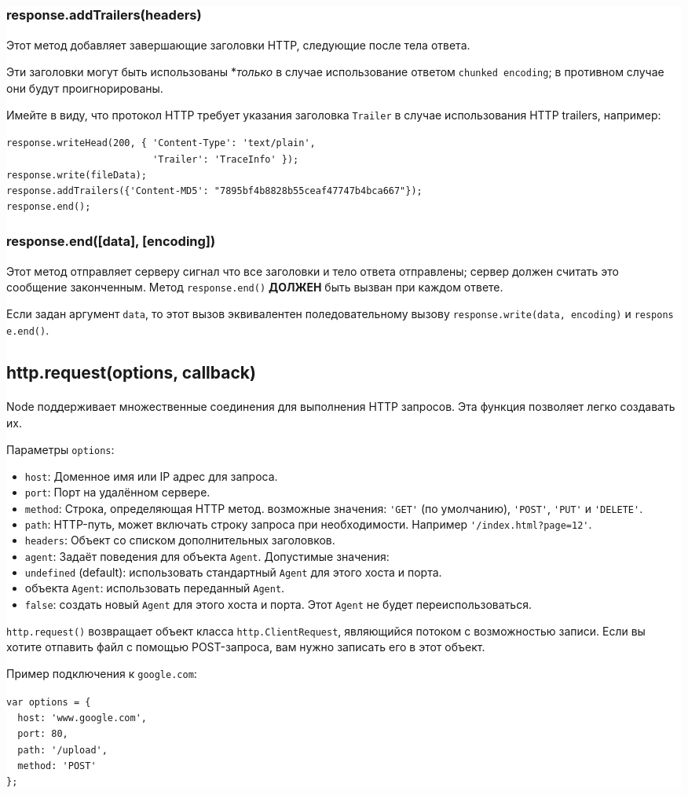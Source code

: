 ### response.addTrailers(headers)

Этот метод добавляет завершающие заголовки HTTP, следующие после тела ответа.

Эти заголовки могут быть использованы **только* в случае использование ответом 
`chunked encoding`; в противном случае они будут проигнорированы.

Имейте в виду, что протокол HTTP требует указания заголовка `Trailer`
в случае использования HTTP trailers, например:

    response.writeHead(200, { 'Content-Type': 'text/plain',
                              'Trailer': 'TraceInfo' });
    response.write(fileData);
    response.addTrailers({'Content-MD5': "7895bf4b8828b55ceaf47747b4bca667"});
    response.end();


### response.end([data], [encoding])

Этот метод отправляет серверу сигнал что все заголовки и тело ответа отправлены;
сервер должен считать это сообщение законченным. Метод `response.end()`
**ДОЛЖЕН** быть вызван при каждом ответе.

Если задан аргумент `data`, то этот вызов эквивалентен поледовательному вызову
`response.write(data, encoding)` и `response.end()`.


## http.request(options, callback)

Node поддерживает множественные соединения для выполнения HTTP запросов.
Эта функция позволяет легко создавать их.

Параметры `options`:

- `host`: Доменное имя или IP адрес для запроса.
- `port`: Порт на удалённом сервере.
- `method`: Строка, определяющая HTTP метод. возможные значения:
  `'GET'` (по умолчанию), `'POST'`, `'PUT'` и `'DELETE'`.
- `path`: HTTP-путь, может включать строку запроса при необходимости.
   Например `'/index.html?page=12'`.
- `headers`: Объект со списком дополнительных заголовков.
- `agent`: Задаёт поведения для объекта `Agent`. Допустимые значения:
 - `undefined` (default): использовать стандартный `Agent` для этого хоста и порта.
 - объекта `Agent`: использовать переданный `Agent`.
 - `false`: создать новый `Agent` для этого хоста и порта. Этот `Agent` не будет переиспользоваться.

`http.request()` возвращает объект класса `http.ClientRequest`, являющийся
потоком с возможностью записи. Если вы хотите отпавить файл с помощью POST-запроса,
вам нужно записать его в этот объект.

Пример подключения к `google.com`:

    var options = {
      host: 'www.google.com',
      port: 80,
      path: '/upload',
      method: 'POST'
    };
